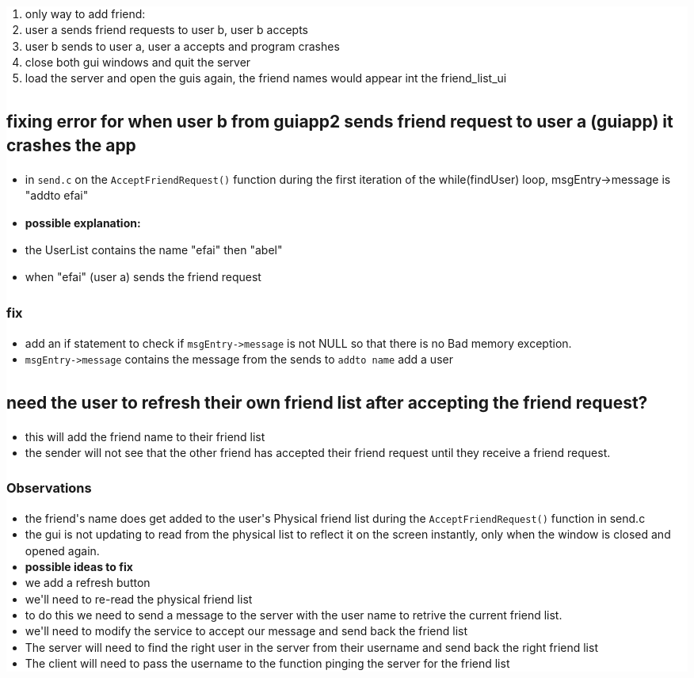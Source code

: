1. only way to add friend:
2. user a sends friend requests to user b, user b accepts
3. user b sends to user a, user a accepts and program crashes
4. close both gui windows and quit the server
5. load the server and open the guis again, the friend names would appear int the friend_list_ui

## fixing error for when user b from guiapp2 sends friend request to user a (guiapp) it crashes the app

* in `send.c` on the `AcceptFriendRequest()` function during the first iteration of the while(findUser) loop, msgEntry->message is "addto efai"

* **possible explanation:** 
* the UserList contains the name "efai" then "abel"
* when "efai" (user a) sends the friend request

### fix

* add an if statement to check if `msgEntry->message` is not NULL so that there is no Bad memory exception.
* `msgEntry->message` contains the message from the sends to `addto name` add a user

## need the user to refresh their own friend list after accepting the friend request?

* this will add the friend name to their friend list
* the sender will not see that the other friend has accepted their friend request until they receive a friend request.

### Observations

* the friend's name does get added to the user's Physical friend list during the `AcceptFriendRequest()` function in send.c
* the gui is not updating to read from the physical list to reflect it on the screen instantly, only when the window is closed and opened again.
* **possible ideas to fix**
* we add a refresh button
* we'll need to re-read the physical friend list
* to do this we need to send a message to the server with the user name to retrive the current friend list.
* we'll need to modify the service to accept our message and send back the friend list
* The server will need to find the right user in the server from their username and send back the right friend list 
* The client will need to pass the username to the function pinging the server for the friend list
